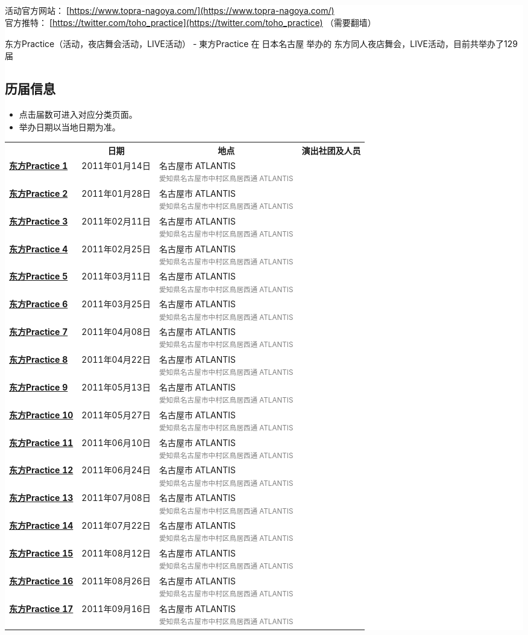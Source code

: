   
活动官方网站： [https://www.topra-nagoya.com/](https://www.topra-nagoya.com/)   
官方推特： [https://twitter.com/toho_practice](https://twitter.com/toho_practice) （需要翻墙）  
  
东方Practice（活动，夜店舞会活动，LIVE活动） - 東方Practice 在 日本名古屋 举办的  东方同人夜店舞会，LIVE活动，目前共举办了129届

## 历届信息
- 点击届数可进入对应分类页面。
- 举办日期以当地日期为准。


<table>
<tbody><tr><th> </th><th>日期</th><th>地点</th><th>演出社团及人员</th></tr>
<tr><td id="1"><b><a href="/展会作品列表?e=%E4%B8%9C%E6%96%B9Practice%231">东方Practice 1</a></b></td><td id="ev-1">2011年01月14日</td><td>名古屋市 ATLANTIS<br><small><span style="color:grey;">愛知県名古屋市中村区鳥居西通 ATLANTIS</span></small></td><td></td></tr>
<tr><td id="2"><b><a href="/展会作品列表?e=%E4%B8%9C%E6%96%B9Practice%232">东方Practice 2</a></b></td><td id="ev-2">2011年01月28日</td><td>名古屋市 ATLANTIS<br><small><span style="color:grey;">愛知県名古屋市中村区鳥居西通 ATLANTIS</span></small></td><td></td></tr>
<tr><td id="3"><b><a href="/展会作品列表?e=%E4%B8%9C%E6%96%B9Practice%233">东方Practice 3</a></b></td><td id="ev-3">2011年02月11日</td><td>名古屋市 ATLANTIS<br><small><span style="color:grey;">愛知県名古屋市中村区鳥居西通 ATLANTIS</span></small></td><td></td></tr>
<tr><td id="4"><b><a href="/展会作品列表?e=%E4%B8%9C%E6%96%B9Practice%234">东方Practice 4</a></b></td><td id="ev-4">2011年02月25日</td><td>名古屋市 ATLANTIS<br><small><span style="color:grey;">愛知県名古屋市中村区鳥居西通 ATLANTIS</span></small></td><td></td></tr>
<tr><td id="5"><b><a href="/展会作品列表?e=%E4%B8%9C%E6%96%B9Practice%235">东方Practice 5</a></b></td><td id="ev-5">2011年03月11日</td><td>名古屋市 ATLANTIS<br><small><span style="color:grey;">愛知県名古屋市中村区鳥居西通 ATLANTIS</span></small></td><td></td></tr>
<tr><td id="6"><b><a href="/展会作品列表?e=%E4%B8%9C%E6%96%B9Practice%236">东方Practice 6</a></b></td><td id="ev-6">2011年03月25日</td><td>名古屋市 ATLANTIS<br><small><span style="color:grey;">愛知県名古屋市中村区鳥居西通 ATLANTIS</span></small></td><td></td></tr>
<tr><td id="7"><b><a href="/展会作品列表?e=%E4%B8%9C%E6%96%B9Practice%237">东方Practice 7</a></b></td><td id="ev-7">2011年04月08日</td><td>名古屋市 ATLANTIS<br><small><span style="color:grey;">愛知県名古屋市中村区鳥居西通 ATLANTIS</span></small></td><td></td></tr>
<tr><td id="8"><b><a href="/展会作品列表?e=%E4%B8%9C%E6%96%B9Practice%238">东方Practice 8</a></b></td><td id="ev-8">2011年04月22日</td><td>名古屋市 ATLANTIS<br><small><span style="color:grey;">愛知県名古屋市中村区鳥居西通 ATLANTIS</span></small></td><td></td></tr>
<tr><td id="9"><b><a href="/展会作品列表?e=%E4%B8%9C%E6%96%B9Practice%239">东方Practice 9</a></b></td><td id="ev-9">2011年05月13日</td><td>名古屋市 ATLANTIS<br><small><span style="color:grey;">愛知県名古屋市中村区鳥居西通 ATLANTIS</span></small></td><td></td></tr>
<tr><td id="10"><b><a href="/展会作品列表?e=%E4%B8%9C%E6%96%B9Practice%2310">东方Practice 10</a></b></td><td id="ev-10">2011年05月27日</td><td>名古屋市 ATLANTIS<br><small><span style="color:grey;">愛知県名古屋市中村区鳥居西通 ATLANTIS</span></small></td><td></td></tr>
<tr><td id="11"><b><a href="/展会作品列表?e=%E4%B8%9C%E6%96%B9Practice%2311">东方Practice 11</a></b></td><td id="ev-11">2011年06月10日</td><td>名古屋市 ATLANTIS<br><small><span style="color:grey;">愛知県名古屋市中村区鳥居西通 ATLANTIS</span></small></td><td></td></tr>
<tr><td id="12"><b><a href="/展会作品列表?e=%E4%B8%9C%E6%96%B9Practice%2312">东方Practice 12</a></b></td><td id="ev-12">2011年06月24日</td><td>名古屋市 ATLANTIS<br><small><span style="color:grey;">愛知県名古屋市中村区鳥居西通 ATLANTIS</span></small></td><td></td></tr>
<tr><td id="13"><b><a href="/展会作品列表?e=%E4%B8%9C%E6%96%B9Practice%2313">东方Practice 13</a></b></td><td id="ev-13">2011年07月08日</td><td>名古屋市 ATLANTIS<br><small><span style="color:grey;">愛知県名古屋市中村区鳥居西通 ATLANTIS</span></small></td><td></td></tr>
<tr><td id="14"><b><a href="/展会作品列表?e=%E4%B8%9C%E6%96%B9Practice%2314">东方Practice 14</a></b></td><td id="ev-14">2011年07月22日</td><td>名古屋市 ATLANTIS<br><small><span style="color:grey;">愛知県名古屋市中村区鳥居西通 ATLANTIS</span></small></td><td></td></tr>
<tr><td id="15"><b><a href="/展会作品列表?e=%E4%B8%9C%E6%96%B9Practice%2315">东方Practice 15</a></b></td><td id="ev-15">2011年08月12日</td><td>名古屋市 ATLANTIS<br><small><span style="color:grey;">愛知県名古屋市中村区鳥居西通 ATLANTIS</span></small></td><td></td></tr>
<tr><td id="16"><b><a href="/展会作品列表?e=%E4%B8%9C%E6%96%B9Practice%2316">东方Practice 16</a></b></td><td id="ev-16">2011年08月26日</td><td>名古屋市 ATLANTIS<br><small><span style="color:grey;">愛知県名古屋市中村区鳥居西通 ATLANTIS</span></small></td><td></td></tr>
<tr><td id="17"><b><a href="/展会作品列表?e=%E4%B8%9C%E6%96%B9Practice%2317">东方Practice 17</a></b></td><td id="ev-17">2011年09月16日</td><td>名古屋市 ATLANTIS<br><small><span style="color:grey;">愛知県名古屋市中村区鳥居西通 ATLANTIS</span></small></td><td></td></tr>